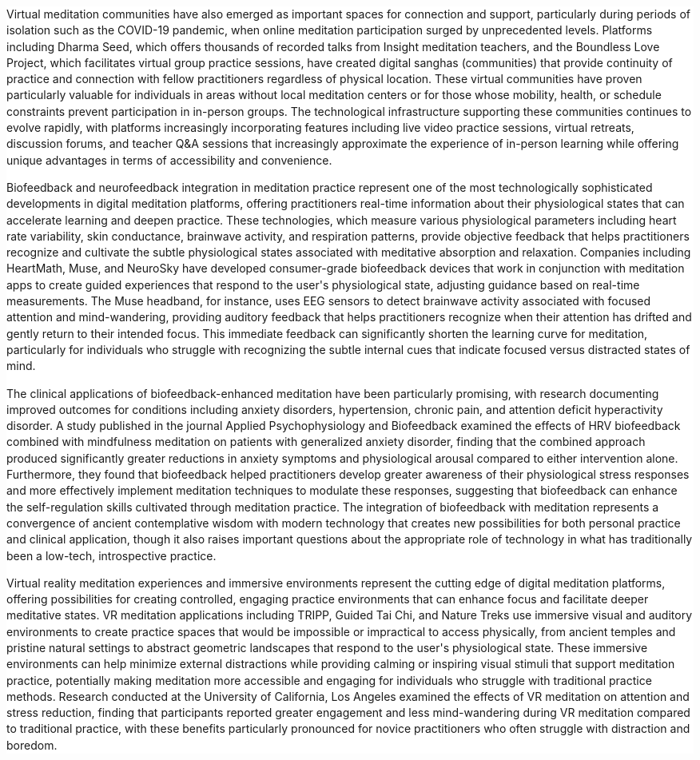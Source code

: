 Virtual meditation communities have also emerged as important spaces for connection and support, particularly during periods of isolation such as the COVID-19 pandemic, when online meditation participation surged by unprecedented levels. Platforms including Dharma Seed, which offers thousands of recorded talks from Insight meditation teachers, and the Boundless Love Project, which facilitates virtual group practice sessions, have created digital sanghas (communities) that provide continuity of practice and connection with fellow practitioners regardless of physical location. These virtual communities have proven particularly valuable for individuals in areas without local meditation centers or for those whose mobility, health, or schedule constraints prevent participation in in-person groups. The technological infrastructure supporting these communities continues to evolve rapidly, with platforms increasingly incorporating features including live video practice sessions, virtual retreats, discussion forums, and teacher Q&A sessions that increasingly approximate the experience of in-person learning while offering unique advantages in terms of accessibility and convenience.

Biofeedback and neurofeedback integration in meditation practice represent one of the most technologically sophisticated developments in digital meditation platforms, offering practitioners real-time information about their physiological states that can accelerate learning and deepen practice. These technologies, which measure various physiological parameters including heart rate variability, skin conductance, brainwave activity, and respiration patterns, provide objective feedback that helps practitioners recognize and cultivate the subtle physiological states associated with meditative absorption and relaxation. Companies including HeartMath, Muse, and NeuroSky have developed consumer-grade biofeedback devices that work in conjunction with meditation apps to create guided experiences that respond to the user's physiological state, adjusting guidance based on real-time measurements. The Muse headband, for instance, uses EEG sensors to detect brainwave activity associated with focused attention and mind-wandering, providing auditory feedback that helps practitioners recognize when their attention has drifted and gently return to their intended focus. This immediate feedback can significantly shorten the learning curve for meditation, particularly for individuals who struggle with recognizing the subtle internal cues that indicate focused versus distracted states of mind.

The clinical applications of biofeedback-enhanced meditation have been particularly promising, with research documenting improved outcomes for conditions including anxiety disorders, hypertension, chronic pain, and attention deficit hyperactivity disorder. A study published in the journal Applied Psychophysiology and Biofeedback examined the effects of HRV biofeedback combined with mindfulness meditation on patients with generalized anxiety disorder, finding that the combined approach produced significantly greater reductions in anxiety symptoms and physiological arousal compared to either intervention alone. Furthermore, they found that biofeedback helped practitioners develop greater awareness of their physiological stress responses and more effectively implement meditation techniques to modulate these responses, suggesting that biofeedback can enhance the self-regulation skills cultivated through meditation practice. The integration of biofeedback with meditation represents a convergence of ancient contemplative wisdom with modern technology that creates new possibilities for both personal practice and clinical application, though it also raises important questions about the appropriate role of technology in what has traditionally been a low-tech, introspective practice.

Virtual reality meditation experiences and immersive environments represent the cutting edge of digital meditation platforms, offering possibilities for creating controlled, engaging practice environments that can enhance focus and facilitate deeper meditative states. VR meditation applications including TRIPP, Guided Tai Chi, and Nature Treks use immersive visual and auditory environments to create practice spaces that would be impossible or impractical to access physically, from ancient temples and pristine natural settings to abstract geometric landscapes that respond to the user's physiological state. These immersive environments can help minimize external distractions while providing calming or inspiring visual stimuli that support meditation practice, potentially making meditation more accessible and engaging for individuals who struggle with traditional practice methods. Research conducted at the University of California, Los Angeles examined the effects of VR meditation on attention and stress reduction, finding that participants reported greater engagement and less mind-wandering during VR meditation compared to traditional practice, with these benefits particularly pronounced for novice practitioners who often struggle with distraction and boredom.
